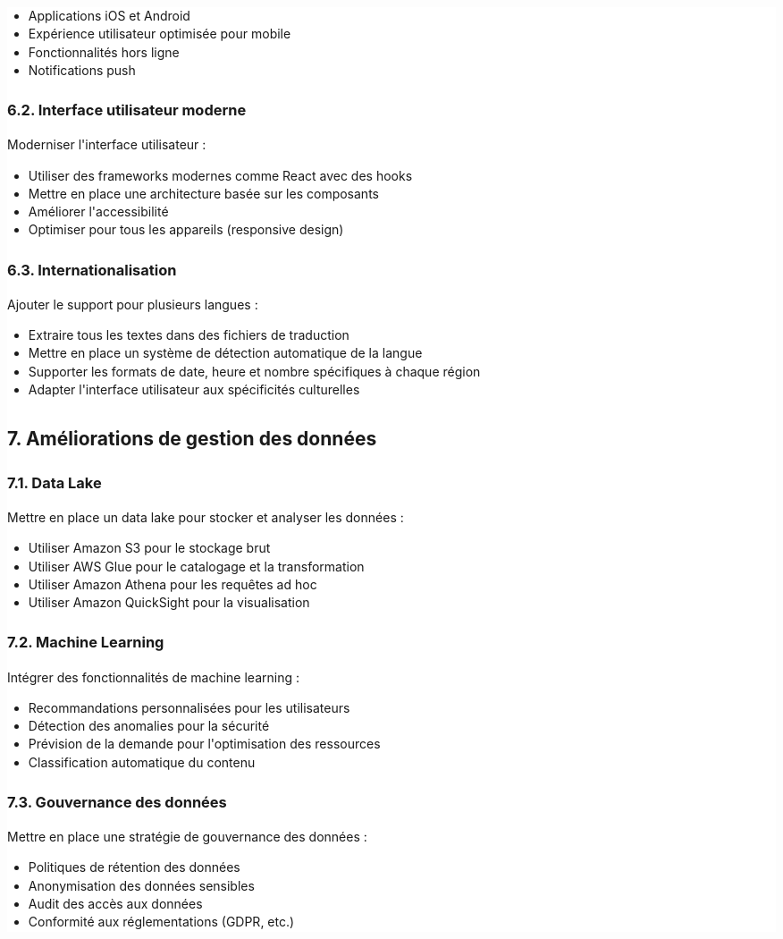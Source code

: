 - Applications iOS et Android
- Expérience utilisateur optimisée pour mobile
- Fonctionnalités hors ligne
- Notifications push

### 6.2. Interface utilisateur moderne

Moderniser l'interface utilisateur :

- Utiliser des frameworks modernes comme React avec des hooks
- Mettre en place une architecture basée sur les composants
- Améliorer l'accessibilité
- Optimiser pour tous les appareils (responsive design)

### 6.3. Internationalisation

Ajouter le support pour plusieurs langues :

- Extraire tous les textes dans des fichiers de traduction
- Mettre en place un système de détection automatique de la langue
- Supporter les formats de date, heure et nombre spécifiques à chaque région
- Adapter l'interface utilisateur aux spécificités culturelles

## 7. Améliorations de gestion des données

### 7.1. Data Lake

Mettre en place un data lake pour stocker et analyser les données :

- Utiliser Amazon S3 pour le stockage brut
- Utiliser AWS Glue pour le catalogage et la transformation
- Utiliser Amazon Athena pour les requêtes ad hoc
- Utiliser Amazon QuickSight pour la visualisation

### 7.2. Machine Learning

Intégrer des fonctionnalités de machine learning :

- Recommandations personnalisées pour les utilisateurs
- Détection des anomalies pour la sécurité
- Prévision de la demande pour l'optimisation des ressources
- Classification automatique du contenu

### 7.3. Gouvernance des données

Mettre en place une stratégie de gouvernance des données :

- Politiques de rétention des données
- Anonymisation des données sensibles
- Audit des accès aux données
- Conformité aux réglementations (GDPR, etc.)
